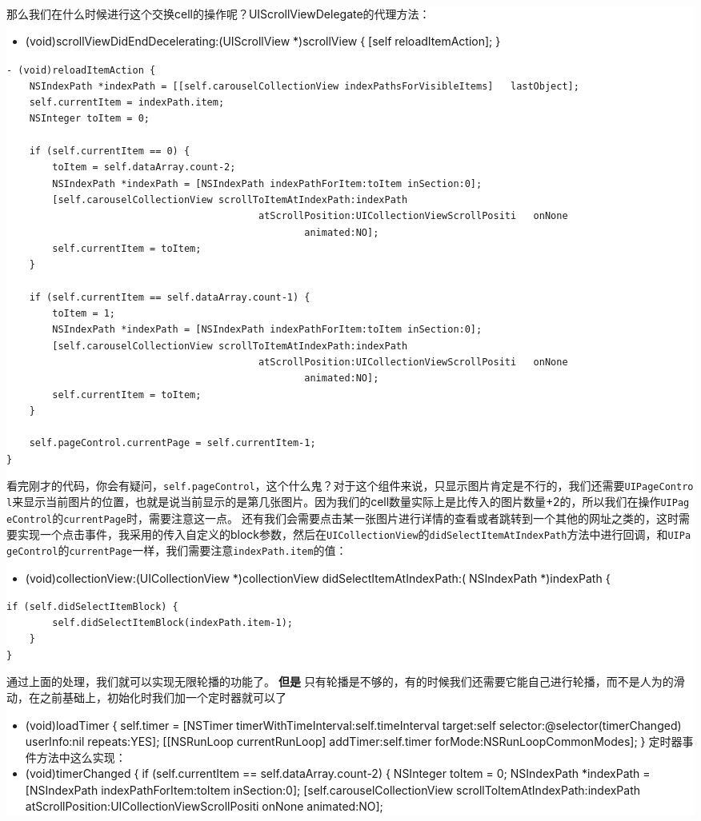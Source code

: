 那么我们在什么时候进行这个交换cell的操作呢？UIScrollViewDelegate的代理方法：
- (void)scrollViewDidEndDecelerating:(UIScrollView *)scrollView {
[self reloadItemAction];
}
```
- (void)reloadItemAction {
    NSIndexPath *indexPath = [[self.carouselCollectionView indexPathsForVisibleItems]   lastObject];
    self.currentItem = indexPath.item;
    NSInteger toItem = 0;
    
    if (self.currentItem == 0) {
        toItem = self.dataArray.count-2;
        NSIndexPath *indexPath = [NSIndexPath indexPathForItem:toItem inSection:0];
        [self.carouselCollectionView scrollToItemAtIndexPath:indexPath
                                            atScrollPosition:UICollectionViewScrollPositi   onNone
                                                    animated:NO];
        self.currentItem = toItem;
    }
    
    if (self.currentItem == self.dataArray.count-1) {
        toItem = 1;
        NSIndexPath *indexPath = [NSIndexPath indexPathForItem:toItem inSection:0];
        [self.carouselCollectionView scrollToItemAtIndexPath:indexPath
                                            atScrollPosition:UICollectionViewScrollPositi   onNone
                                                    animated:NO];
        self.currentItem = toItem;
    }
    
    self.pageControl.currentPage = self.currentItem-1;
}
```
看完刚才的代码，你会有疑问，`self.pageControl`，这个什么鬼？对于这个组件来说，只显示图片肯定是不行的，我们还需要`UIPageControl`来显示当前图片的位置，也就是说当前显示的是第几张图片。因为我们的cell数量实际上是比传入的图片数量+2的，所以我们在操作`UIPageControl`的`currentPage`时，需要注意这一点。
还有我们会需要点击某一张图片进行详情的查看或者跳转到一个其他的网址之类的，这时需要实现一个点击事件，我采用的传入自定义的block参数，然后在`UICollectionView`的`didSelectItemAtIndexPath`方法中进行回调，和`UIPageControl`的`currentPage`一样，我们需要注意`indexPath.item`的值：
- (void)collectionView:(UICollectionView *)collectionView didSelectItemAtIndexPath:(    NSIndexPath *)indexPath {
```
if (self.didSelectItemBlock) {
        self.didSelectItemBlock(indexPath.item-1);
    }
}
```
通过上面的处理，我们就可以实现无限轮播的功能了。
**但是**
只有轮播是不够的，有的时候我们还需要它能自己进行轮播，而不是人为的滑动，在之前基础上，初始化时我们加一个定时器就可以了
- (void)loadTimer {
self.timer = [NSTimer timerWithTimeInterval:self.timeInterval
target:self
selector:@selector(timerChanged)
userInfo:nil
repeats:YES];
[[NSRunLoop currentRunLoop] addTimer:self.timer
forMode:NSRunLoopCommonModes];
}
定时器事件方法中这么实现：
- (void)timerChanged {
if (self.currentItem == self.dataArray.count-2) {
NSInteger toItem = 0;
NSIndexPath *indexPath = [NSIndexPath indexPathForItem:toItem inSection:0];
[self.carouselCollectionView scrollToItemAtIndexPath:indexPath
atScrollPosition:UICollectionViewScrollPositi   onNone
animated:NO];